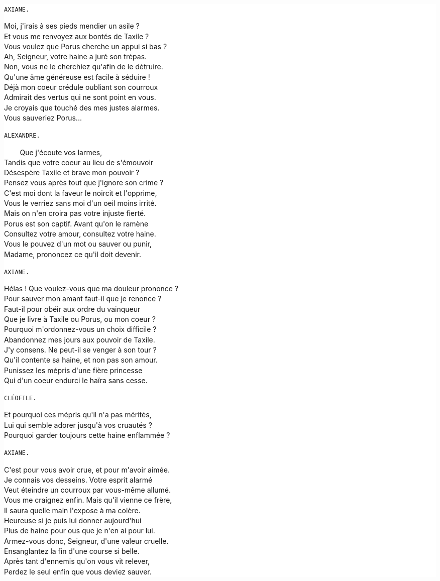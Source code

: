     AXIANE.
Moi, j'irais à ses pieds mendier un asile ?  
Et vous me renvoyez aux bontés de Taxile ?  
Vous voulez que Porus cherche un appui si bas ?  
Ah, Seigneur, votre haine a juré son trépas.  
Non, vous ne le cherchiez qu'afin de le détruire.  
Qu'une âme généreuse est facile à séduire !  
Déjà mon coeur crédule oubliant son courroux  
Admirait des vertus qui ne sont point en vous.  
Je croyais que touché des mes justes alarmes.  
Vous sauveriez Porus...  

    ALEXANDRE.
        Que j'écoute vos larmes,  
Tandis que votre coeur au lieu de s'émouvoir  
Désespère Taxile et brave mon pouvoir ?  
Pensez vous après tout que j'ignore son crime ?  
C'est moi dont la faveur le noircit et l'opprime,  
Vous le verriez sans moi d'un oeil moins irrité.  
Mais on n'en croira pas votre injuste fierté.  
Porus est son captif. Avant qu'on le ramène  
Consultez votre amour, consultez votre haine.  
Vous le pouvez d'un mot ou sauver ou punir,  
Madame, prononcez ce qu'il doit devenir.  

    AXIANE.
Hélas ! Que voulez-vous que ma douleur prononce ?  
Pour sauver mon amant faut-il que je renonce ?  
Faut-il pour obéir aux ordre du vainqueur  
Que je livre à Taxile ou Porus, ou mon coeur ?  
Pourquoi m'ordonnez-vous un choix difficile ?  
Abandonnez mes jours aux pouvoir de Taxile.  
J'y consens. Ne peut-il se venger à son tour ?  
Qu'il contente sa haine, et non pas son amour.  
Punissez les mépris d'une fière princesse  
Qui d'un coeur endurci le haïra sans cesse.  

    CLÉOFILE.
Et pourquoi ces mépris qu'il n'a pas mérités,  
Lui qui semble adorer jusqu'à vos cruautés ?  
Pourquoi garder toujours cette haine enflammée ?  

    AXIANE.
C'est pour vous avoir crue, et pour m'avoir aimée.  
Je connais vos desseins. Votre esprit alarmé  
Veut éteindre un courroux par vous-même allumé.  
Vous me craignez enfin. Mais qu'il vienne ce frère,  
Il saura quelle main l'expose à ma colère.  
Heureuse si je puis lui donner aujourd'hui  
Plus de haine pour ous que je n'en ai pour lui.  
Armez-vous donc, Seigneur, d'une valeur cruelle.  
Ensanglantez la fin d'une course si belle.  
Après tant d'ennemis qu'on vous vit relever,  
Perdez le seul enfin que vous deviez sauver.  
